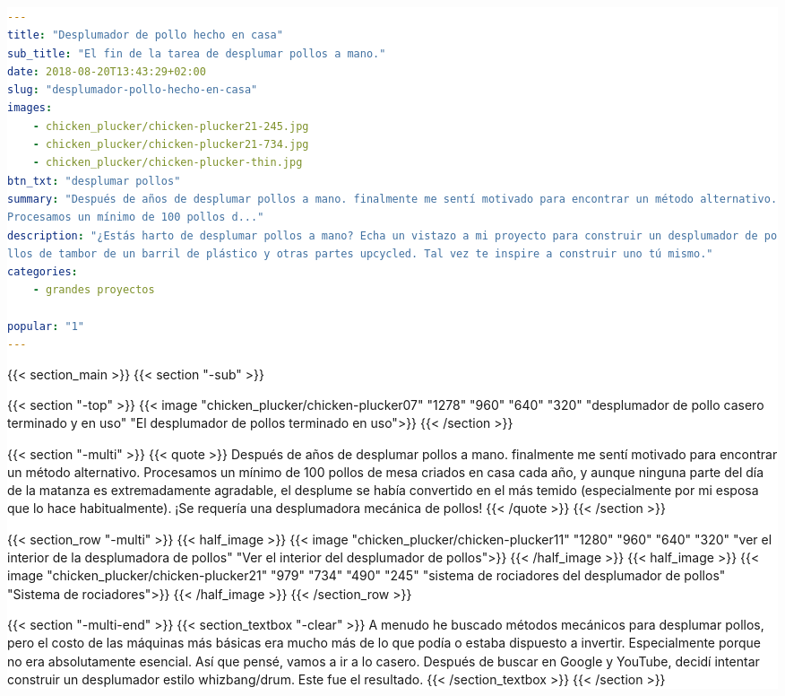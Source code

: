 ```yaml
---
title: "Desplumador de pollo hecho en casa"
sub_title: "El fin de la tarea de desplumar pollos a mano."
date: 2018-08-20T13:43:29+02:00
slug: "desplumador-pollo-hecho-en-casa"
images:
    - chicken_plucker/chicken-plucker21-245.jpg
    - chicken_plucker/chicken-plucker21-734.jpg
    - chicken_plucker/chicken-plucker-thin.jpg
btn_txt: "desplumar pollos"
summary: "Después de años de desplumar pollos a mano. finalmente me sentí motivado para encontrar un método alternativo. Procesamos un mínimo de 100 pollos d..."
description: "¿Estás harto de desplumar pollos a mano? Echa un vistazo a mi proyecto para construir un desplumador de pollos de tambor de un barril de plástico y otras partes upcycled. Tal vez te inspire a construir uno tú mismo."
categories:
    - grandes proyectos

popular: "1"
---
```


{{< section_main >}}
{{< section "-sub" >}}

{{< section "-top" >}}
    {{< image "chicken_plucker/chicken-plucker07" "1278" "960" "640" "320" "desplumador de pollo casero terminado y en uso" "El desplumador de pollos terminado en uso">}}
{{< /section >}}

{{< section "-multi" >}}
    {{< quote >}}
    Después de años de desplumar pollos a mano. finalmente me sentí motivado para encontrar un método alternativo. Procesamos un mínimo de 100 pollos de mesa criados en casa cada año, y aunque ninguna parte del día de la matanza es extremadamente agradable, el desplume se había convertido en el más temido (especialmente por mi esposa que lo hace habitualmente). ¡Se requería una desplumadora mecánica de pollos!
    {{< /quote >}}
{{< /section >}}

{{< section_row "-multi" >}}
    {{< half_image >}}
    {{< image "chicken_plucker/chicken-plucker11" "1280" "960" "640" "320" "ver el interior de la desplumadora de pollos" "Ver el interior del desplumador de pollos">}}
    {{< /half_image >}}
    {{< half_image >}}
    {{< image "chicken_plucker/chicken-plucker21" "979" "734" "490" "245" "sistema de rociadores del desplumador de pollos" "Sistema de rociadores">}}
    {{< /half_image >}}
{{< /section_row >}}

{{< section "-multi-end" >}}
    {{< section_textbox "-clear" >}}
    A menudo he buscado métodos mecánicos para desplumar pollos, pero el costo de las máquinas más básicas era mucho más de lo que podía o estaba dispuesto a invertir. Especialmente porque no era absolutamente esencial. Así que pensé, vamos a ir a lo casero. Después de buscar en Google y YouTube, decidí intentar construir un desplumador estilo whizbang/drum. Este fue el resultado.
    {{< /section_textbox >}}
{{< /section >}}
